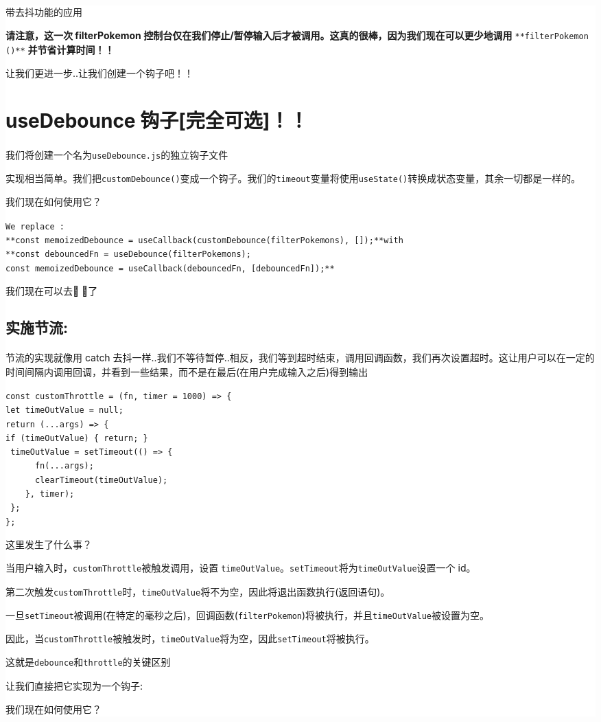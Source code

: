 带去抖功能的应用

**请注意，这一次 filterPokemon 控制台仅在我们停止/暂停输入后才被调用。这真的很棒，因为我们现在可以更少地调用** `**filterPokemon()**` **并节省计算时间！！**

让我们更进一步..让我们创建一个钩子吧！！

# useDebounce 钩子[完全可选]！！

我们将创建一个名为`useDebounce.js`的独立钩子文件

实现相当简单。我们把`customDebounce()`变成一个钩子。我们的`timeout`变量将使用`useState()`转换成状态变量，其余一切都是一样的。

我们现在如何使用它？

```
We replace :
**const memoizedDebounce = useCallback(customDebounce(filterPokemons), []);**with 
**const debouncedFn = useDebounce(filterPokemons);
const memoizedDebounce = useCallback(debouncedFn, [debouncedFn]);**
```

我们现在可以去🥳 🥳了

## 实施节流:

节流的实现就像用 catch 去抖一样..我们不等待暂停..相反，我们等到超时结束，调用回调函数，我们再次设置超时。这让用户可以在一定的时间间隔内调用回调，并看到一些结果，而不是在最后(在用户完成输入之后)得到输出

```
const customThrottle = (fn, timer = 1000) => {
let timeOutValue = null;
return (...args) => {
if (timeOutValue) { return; }
 timeOutValue = setTimeout(() => {
      fn(...args);
      clearTimeout(timeOutValue);
    }, timer);
 };
};
```

这里发生了什么事？

当用户输入时，`customThrottle`被触发调用，设置
`timeOutValue`。`setTimeout`将为`timeOutValue`设置一个 id。

第二次触发`customThrottle`时，`timeOutValue`将不为空，因此将退出函数执行(返回语句)。

一旦`setTimeout`被调用(在特定的毫秒之后)，回调函数(`filterPokemon`)将被执行，并且`timeOutValue`被设置为空。

因此，当`customThrottle`被触发时，`timeOutValue`将为空，因此`setTimeout`将被执行。

这就是`debounce`和`throttle`的关键区别

让我们直接把它实现为一个钩子:

我们现在如何使用它？
